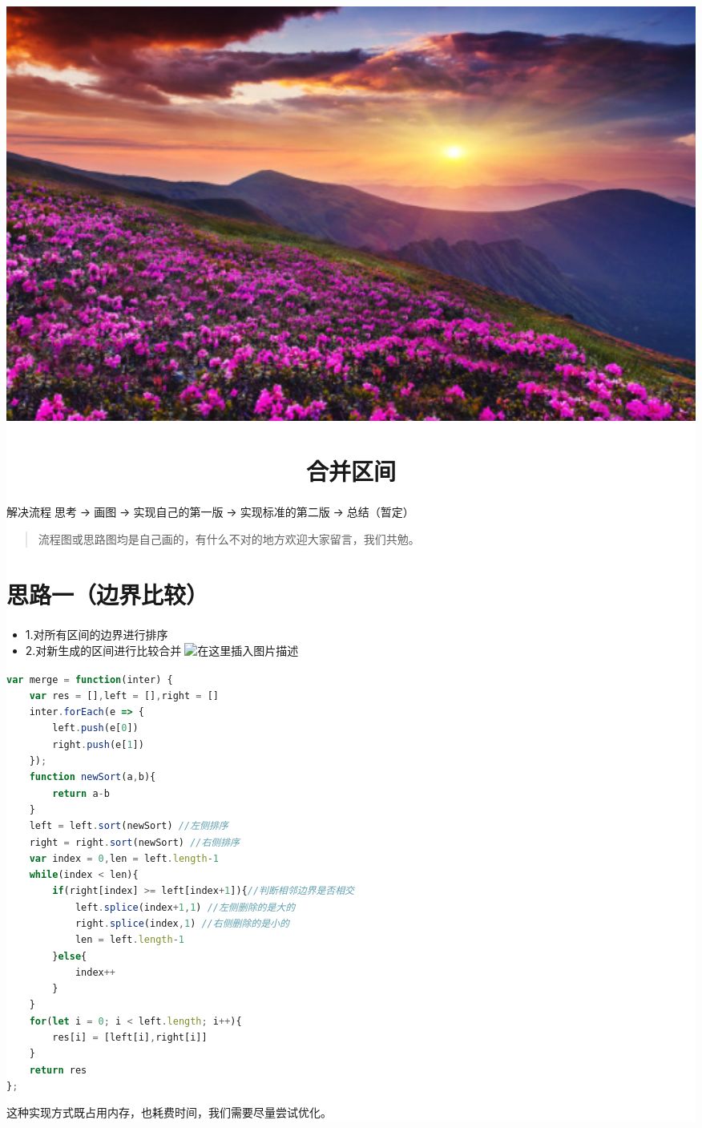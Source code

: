 <img src='../Images/title-56.png' width="100%"/>
<h1 align=center>合并区间</h1>

解决流程
思考 -> 画图 -> 实现自己的第一版 -> 实现标准的第二版 -> 总结（暂定）

> 流程图或思路图均是自己画的，有什么不对的地方欢迎大家留言，我们共勉。
# 思路一（边界比较）
* 1.对所有区间的边界进行排序
* 2.对新生成的区间进行比较合并
![在这里插入图片描述](https://img-blog.csdnimg.cn/20190920115226507.png?x-oss-process=image/watermark,type_ZmFuZ3poZW5naGVpdGk,shadow_10,text_aHR0cHM6Ly9ibG9nLmNzZG4ubmV0L2piajY1Njg4Mzl6,size_16,color_FFFFFF,t_70)
```js
var merge = function(inter) {
    var res = [],left = [],right = []
    inter.forEach(e => {
        left.push(e[0])
        right.push(e[1])
    });
    function newSort(a,b){
        return a-b
    }
    left = left.sort(newSort) //左侧排序
    right = right.sort(newSort) //右侧排序
    var index = 0,len = left.length-1
    while(index < len){
        if(right[index] >= left[index+1]){//判断相邻边界是否相交
            left.splice(index+1,1) //左侧删除的是大的
            right.splice(index,1) //右侧删除的是小的
            len = left.length-1
        }else{
            index++
        }
    }
    for(let i = 0; i < left.length; i++){
        res[i] = [left[i],right[i]]
    }
    return res
};
```

这种实现方式既占用内存，也耗费时间，我们需要尽量尝试优化。